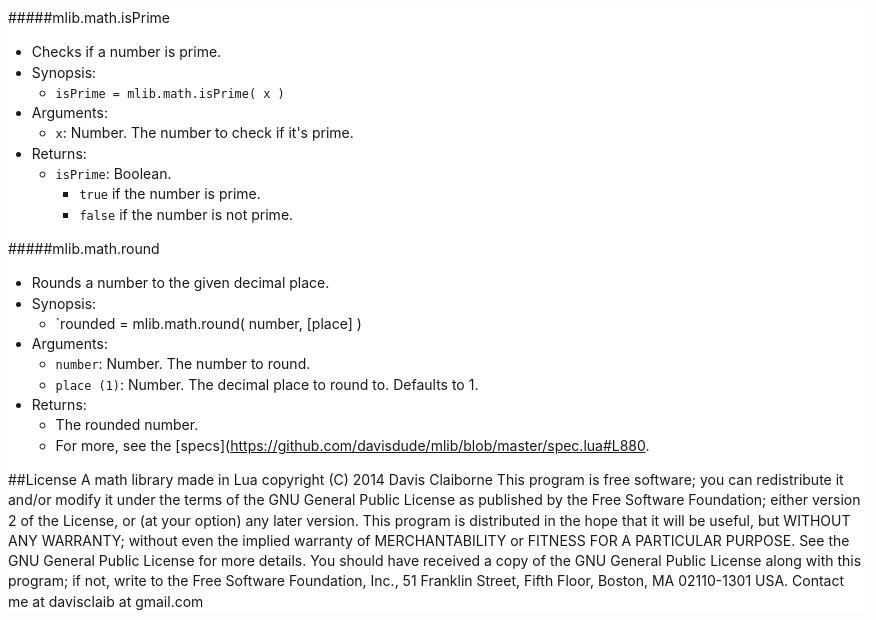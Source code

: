 #####mlib.math.isPrime
- Checks if a number is prime. 
- Synopsis: 
  - `isPrime = mlib.math.isPrime( x )`
- Arguments: 
  - `x`: Number. The number to check if it's prime. 
- Returns: 
  - `isPrime`: Boolean. 
    - `true` if the number is prime. 
	- `false` if the number is not prime. 

#####mlib.math.round
- Rounds a number to the given decimal place. 
- Synopsis: 
  - `rounded = mlib.math.round( number, [place] )
- Arguments: 
  - `number`: Number. The number to round. 
  - `place (1)`: Number. The decimal place to round to. Defaults to 1. 
- Returns: 
  - The rounded number. 
  - For more, see the [specs](https://github.com/davisdude/mlib/blob/master/spec.lua#L880.

##License
A math library made in Lua
copyright (C) 2014 Davis Claiborne
This program is free software; you can redistribute it and/or modify
it under the terms of the GNU General Public License as published by
the Free Software Foundation; either version 2 of the License, or
(at your option) any later version.
This program is distributed in the hope that it will be useful,
but WITHOUT ANY WARRANTY; without even the implied warranty of
MERCHANTABILITY or FITNESS FOR A PARTICULAR PURPOSE.  See the
GNU General Public License for more details.
You should have received a copy of the GNU General Public License along
with this program; if not, write to the Free Software Foundation, Inc.,
51 Franklin Street, Fifth Floor, Boston, MA 02110-1301 USA.
Contact me at davisclaib at gmail.com
